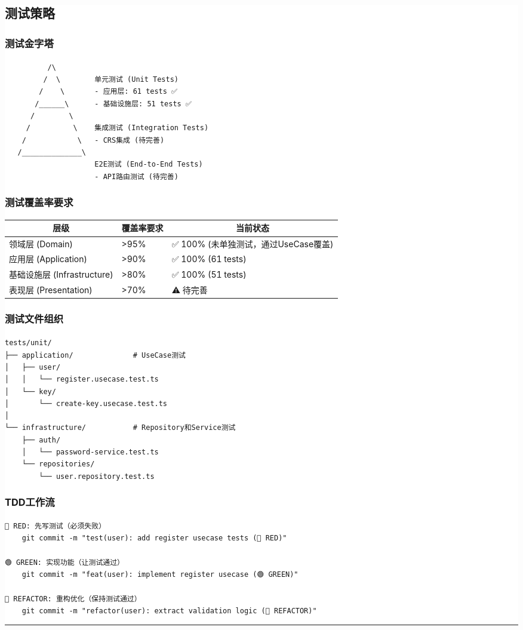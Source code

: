 
## 测试策略

### 测试金字塔

```
          /\
         /  \        单元测试 (Unit Tests)
        /    \       - 应用层: 61 tests ✅
       /______\      - 基础设施层: 51 tests ✅
      /        \
     /          \    集成测试 (Integration Tests)
    /            \   - CRS集成 (待完善)
   /______________\
                     E2E测试 (End-to-End Tests)
                     - API路由测试 (待完善)
```

### 测试覆盖率要求

| 层级 | 覆盖率要求 | 当前状态 |
|------|-----------|---------|
| 领域层 (Domain) | >95% | ✅ 100% (未单独测试，通过UseCase覆盖) |
| 应用层 (Application) | >90% | ✅ 100% (61 tests) |
| 基础设施层 (Infrastructure) | >80% | ✅ 100% (51 tests) |
| 表现层 (Presentation) | >70% | ⚠️ 待完善 |

### 测试文件组织

```
tests/unit/
├── application/              # UseCase测试
│   ├── user/
│   │   └── register.usecase.test.ts
│   └── key/
│       └── create-key.usecase.test.ts
│
└── infrastructure/           # Repository和Service测试
    ├── auth/
    │   └── password-service.test.ts
    └── repositories/
        └── user.repository.test.ts
```

### TDD工作流

```
🔴 RED: 先写测试（必须失败）
    git commit -m "test(user): add register usecase tests (🔴 RED)"

🟢 GREEN: 实现功能（让测试通过）
    git commit -m "feat(user): implement register usecase (🟢 GREEN)"

🔵 REFACTOR: 重构优化（保持测试通过）
    git commit -m "refactor(user): extract validation logic (🔵 REFACTOR)"
```

---
